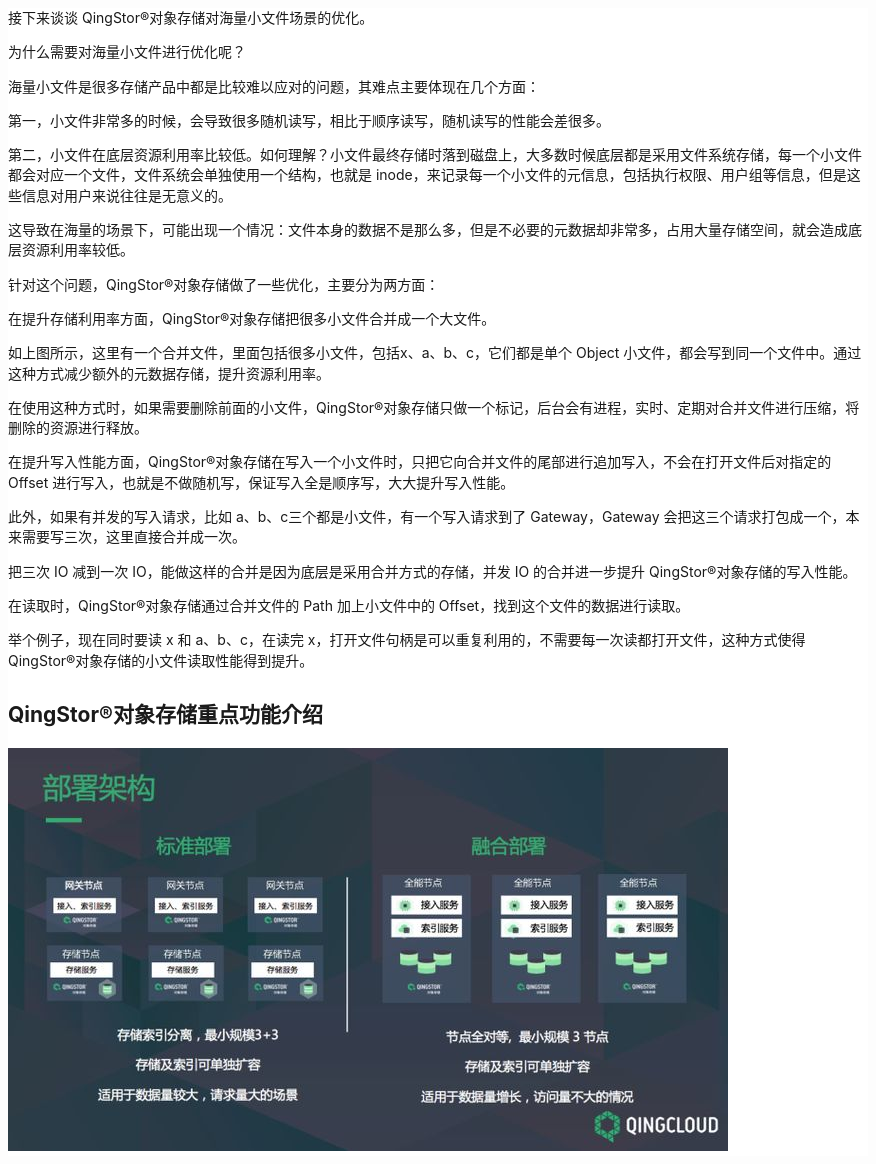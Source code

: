 
接下来谈谈 QingStor®️对象存储对海量小文件场景的优化。

为什么需要对海量小文件进行优化呢？

海量小文件是很多存储产品中都是比较难以应对的问题，其难点主要体现在几个方面：

第一，小文件非常多的时候，会导致很多随机读写，相比于顺序读写，随机读写的性能会差很多。

第二，小文件在底层资源利用率比较低。如何理解？小文件最终存储时落到磁盘上，大多数时候底层都是采用文件系统存储，每一个小文件都会对应一个文件，文件系统会单独使用一个结构，也就是 inode，来记录每一个小文件的元信息，包括执行权限、用户组等信息，但是这些信息对用户来说往往是无意义的。

这导致在海量的场景下，可能出现一个情况：文件本身的数据不是那么多，但是不必要的元数据却非常多，占用大量存储空间，就会造成底层资源利用率较低。

针对这个问题，QingStor®️对象存储做了一些优化，主要分为两方面：

在提升存储利用率方面，QingStor®️对象存储把很多小文件合并成一个大文件。

如上图所示，这里有一个合并文件，里面包括很多小文件，包括x、a、b、c，它们都是单个 Object 小文件，都会写到同一个文件中。通过这种方式减少额外的元数据存储，提升资源利用率。

在使用这种方式时，如果需要删除前面的小文件，QingStor®️对象存储只做一个标记，后台会有进程，实时、定期对合并文件进行压缩，将删除的资源进行释放。

在提升写入性能方面，QingStor®️对象存储在写入一个小文件时，只把它向合并文件的尾部进行追加写入，不会在打开文件后对指定的 Offset 进行写入，也就是不做随机写，保证写入全是顺序写，大大提升写入性能。

此外，如果有并发的写入请求，比如 a、b、c三个都是小文件，有一个写入请求到了 Gateway，Gateway 会把这三个请求打包成一个，本来需要写三次，这里直接合并成一次。

把三次 IO 减到一次 IO，能做这样的合并是因为底层是采用合并方式的存储，并发 IO 的合并进一步提升 QingStor®️对象存储的写入性能。

在读取时，QingStor®️对象存储通过合并文件的 Path 加上小文件中的 Offset，找到这个文件的数据进行读取。

举个例子，现在同时要读 x 和 a、b、c，在读完 x，打开文件句柄是可以重复利用的，不需要每一次读都打开文件，这种方式使得 QingStor®️对象存储的小文件读取性能得到提升。

## QingStor®️对象存储重点功能介绍

![img](../assets/v2-865d09710c23249fd5657ef0d7438ebf_720w.jpg)
